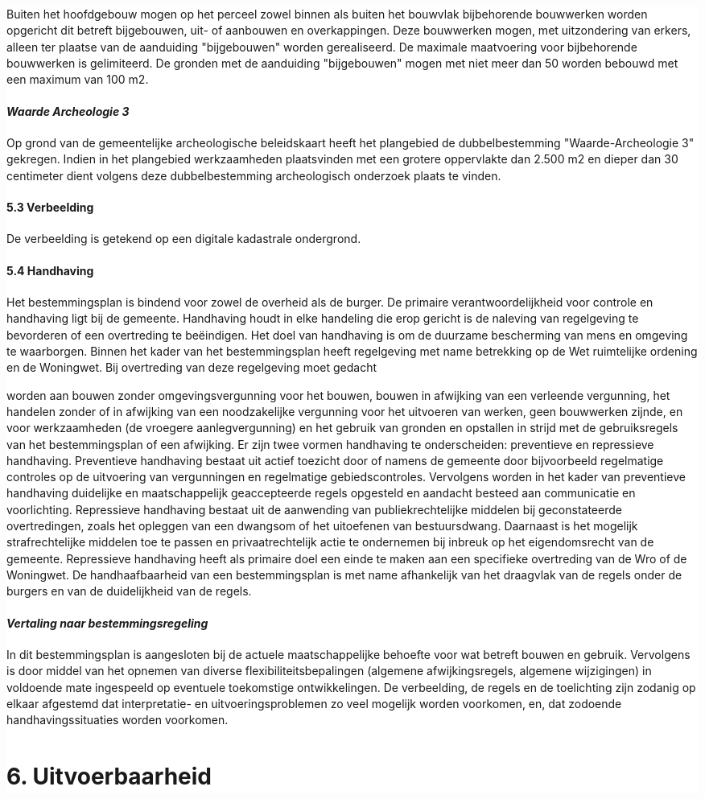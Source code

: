Buiten het hoofdgebouw mogen op het perceel zowel binnen als buiten het bouwvlak bijbehorende bouwwerken worden opgericht dit betreft bijgebouwen, uit- of aanbouwen en overkappingen. Deze bouwwerken mogen, met uitzondering van erkers, alleen ter plaatse van de aanduiding "bijgebouwen" worden gerealiseerd. De maximale maatvoering voor bijbehorende bouwwerken is gelimiteerd. De gronden met de aanduiding "bijgebouwen" mogen met niet meer dan 50 worden bebouwd met een maximum van 100 m2.

#### *Waarde Archeologie 3*

Op grond van de gemeentelijke archeologische beleidskaart heeft het plangebied de dubbelbestemming "Waarde-Archeologie 3" gekregen. Indien in het plangebied werkzaamheden plaatsvinden met een grotere oppervlakte dan 2.500 m2 en dieper dan 30 centimeter dient volgens deze dubbelbestemming archeologisch onderzoek plaats te vinden.

#### <span id="page-33-1"></span>**5.3 Verbeelding**

De verbeelding is getekend op een digitale kadastrale ondergrond.

#### <span id="page-33-2"></span>**5.4 Handhaving**

Het bestemmingsplan is bindend voor zowel de overheid als de burger. De primaire verantwoordelijkheid voor controle en handhaving ligt bij de gemeente. Handhaving houdt in elke handeling die erop gericht is de naleving van regelgeving te bevorderen of een overtreding te beëindigen. Het doel van handhaving is om de duurzame bescherming van mens en omgeving te waarborgen. Binnen het kader van het bestemmingsplan heeft regelgeving met name betrekking op de Wet ruimtelijke ordening en de Woningwet. Bij overtreding van deze regelgeving moet gedacht

worden aan bouwen zonder omgevingsvergunning voor het bouwen, bouwen in afwijking van een verleende vergunning, het handelen zonder of in afwijking van een noodzakelijke vergunning voor het uitvoeren van werken, geen bouwwerken zijnde, en voor werkzaamheden (de vroegere aanlegvergunning) en het gebruik van gronden en opstallen in strijd met de gebruiksregels van het bestemmingsplan of een afwijking. Er zijn twee vormen handhaving te onderscheiden: preventieve en repressieve handhaving. Preventieve handhaving bestaat uit actief toezicht door of namens de gemeente door bijvoorbeeld regelmatige controles op de uitvoering van vergunningen en regelmatige gebiedscontroles. Vervolgens worden in het kader van preventieve handhaving duidelijke en maatschappelijk geaccepteerde regels opgesteld en aandacht besteed aan communicatie en voorlichting. Repressieve handhaving bestaat uit de aanwending van publiekrechtelijke middelen bij geconstateerde overtredingen, zoals het opleggen van een dwangsom of het uitoefenen van bestuursdwang. Daarnaast is het mogelijk strafrechtelijke middelen toe te passen en privaatrechtelijk actie te ondernemen bij inbreuk op het eigendomsrecht van de gemeente. Repressieve handhaving heeft als primaire doel een einde te maken aan een specifieke overtreding van de Wro of de Woningwet. De handhaafbaarheid van een bestemmingsplan is met name afhankelijk van het draagvlak van de regels onder de burgers en van de duidelijkheid van de regels.

#### *Vertaling naar bestemmingsregeling*

In dit bestemmingsplan is aangesloten bij de actuele maatschappelijke behoefte voor wat betreft bouwen en gebruik. Vervolgens is door middel van het opnemen van diverse flexibiliteitsbepalingen (algemene afwijkingsregels, algemene wijzigingen) in voldoende mate ingespeeld op eventuele toekomstige ontwikkelingen. De verbeelding, de regels en de toelichting zijn zodanig op elkaar afgestemd dat interpretatie- en uitvoeringsproblemen zo veel mogelijk worden voorkomen, en, dat zodoende handhavingssituaties worden voorkomen.

# <span id="page-35-0"></span>**6. Uitvoerbaarheid**
